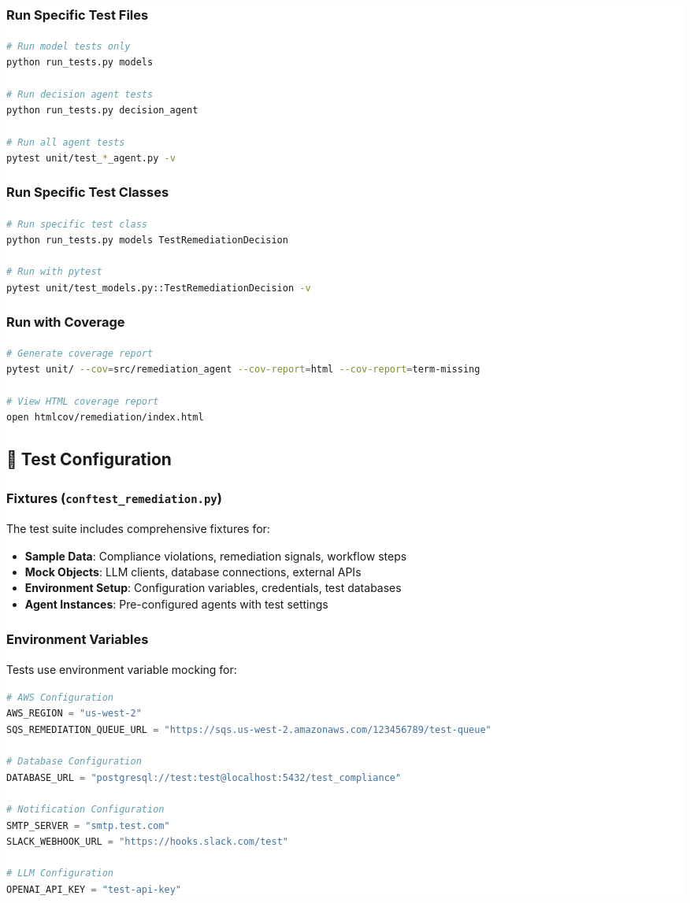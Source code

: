### Run Specific Test Files

```bash
# Run model tests only
python run_tests.py models

# Run decision agent tests
python run_tests.py decision_agent

# Run all agent tests
pytest unit/test_*_agent.py -v
```

### Run Specific Test Classes

```bash
# Run specific test class
python run_tests.py models TestRemediationDecision

# Run with pytest
pytest unit/test_models.py::TestRemediationDecision -v
```

### Run with Coverage

```bash
# Generate coverage report
pytest unit/ --cov=src/remediation_agent --cov-report=html --cov-report=term-missing

# View HTML coverage report
open htmlcov/remediation/index.html
```

## 🔧 Test Configuration

### Fixtures (`conftest_remediation.py`)

The test suite includes comprehensive fixtures for:

- **Sample Data**: Compliance violations, remediation signals, workflow steps
- **Mock Objects**: LLM clients, database connections, external APIs
- **Environment Setup**: Configuration variables, credentials, test databases
- **Agent Instances**: Pre-configured agents with test settings

### Environment Variables

Tests use environment variable mocking for:

```python
# AWS Configuration
AWS_REGION = "us-west-2"
SQS_REMEDIATION_QUEUE_URL = "https://sqs.us-west-2.amazonaws.com/123456789/test-queue"

# Database Configuration
DATABASE_URL = "postgresql://test:test@localhost:5432/test_compliance"

# Notification Configuration
SMTP_SERVER = "smtp.test.com"
SLACK_WEBHOOK_URL = "https://hooks.slack.com/test"

# LLM Configuration
OPENAI_API_KEY = "test-api-key"
```
